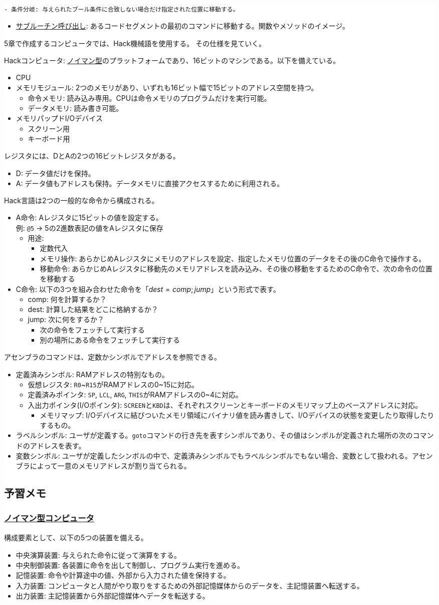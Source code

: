     - 条件分岐: 与えられたブール条件に合致しない場合だけ指定された位置に移動する。
  - [サブルーチン呼び出し](https://ja.wikipedia.org/wiki/サブルーチン):
    あるコードセグメントの最初のコマンドに移動する。関数やメソッドのイメージ。

5章で作成するコンピュータでは、Hack機械語を使用する。
その仕様を見ていく。

Hackコンピュータ: [ノイマン型](#ノイマン型コンピュータ)のプラットフォームであり、16ビットのマシンである。以下を備えている。
- CPU
- メモリモジュール: 2つのメモリがあり、いずれも16ビット幅で15ビットのアドレス空間を持つ。
  - 命令メモリ: 読み込み専用。CPUは命令メモリのプログラムだけを実行可能。
  - データメモリ: 読み書き可能。
- メモリパップドI/Oデバイス
  - スクリーン用
  - キーボード用

レジスタには、DとAの2つの16ビットレジスタがある。
- D: データ値だけを保持。
- A: データ値もアドレスも保持。データメモリに直接アクセスするために利用される。

Hack言語は2つの一般的な命令から構成される。
- A命令: Aレジスタに15ビットの値を設定する。  
  例: `@5` → 5の2進数表記の値をAレジスタに保存
  - 用途:
    - 定数代入
    - メモリ操作: あらかじめAレジスタにメモリのアドレスを設定、指定したメモリ位置のデータをその後のC命令で操作する。
    - 移動命令: あらかじめAレジスタに移動先のメモリアドレスを読み込み、その後の移動をするためのC命令で、次の命令の位置を移動する
- C命令: 以下の3つを組み合わせた命令を「$dest=comp;jump$」という形式で表す。
  - comp: 何を計算するか？
  - dest: 計算した結果をどこに格納するか？
  - jump: 次に何をするか？
    - 次の命令をフェッチして実行する
    - 別の場所にある命令をフェッチして実行する

アセンブラのコマンドは、定数かシンボルでアドレスを参照できる。
- 定義済みシンボル: RAMアドレスの特別なもの。
  - 仮想レジスタ: `R0`~`R15`がRAMアドレスの0~15に対応。
  - 定義済みポインタ: `SP`, `LCL`, `ARG`, `THIS`がRAMアドレスの0~4に対応。
  - 入出力ポインタ(I/Oポインタ): `SCREEN`と`KBD`は、それぞれスクリーンとキーボードのメモリマップ上のベースアドレスに対応。
    - メモリマップ: I/Oデバイスに結びついたメモリ領域にバイナリ値を読み書きして、I/Oデバイスの状態を変更したり取得したりするもの。
- ラベルシンボル: ユーザが定義する。`goto`コマンドの行き先を表すシンボルであり、その値はシンボルが定義された場所の次のコマンドのアドレスを表す。
- 変数シンボル:
  ユーザが定義したシンボルの中で、定義済みシンボルでもラベルシンボルでもない場合、変数として扱われる。アセンブラによって一意のメモリアドレスが割り当てられる。

## 予習メモ

### [ノイマン型コンピュータ](https://www.ieice-hbkb.org/files/06/06gun_04hen_01.pdf)

構成要素として、以下の5つの装置を備える。
- 中央演算装置: 与えられた命令に従って演算をする。
- 中央制御装置: 各装置に命令を出して制御し、プログラム実行を進める。
- 記憶装置: 命令や計算途中の値、外部から入力された値を保持する。
- 入力装置: コンピュータと人間がやり取りをするための外部記憶媒体からのデータを、主記憶装置へ転送する。
- 出力装置: 主記憶装置から外部記憶媒体へデータを転送する。
